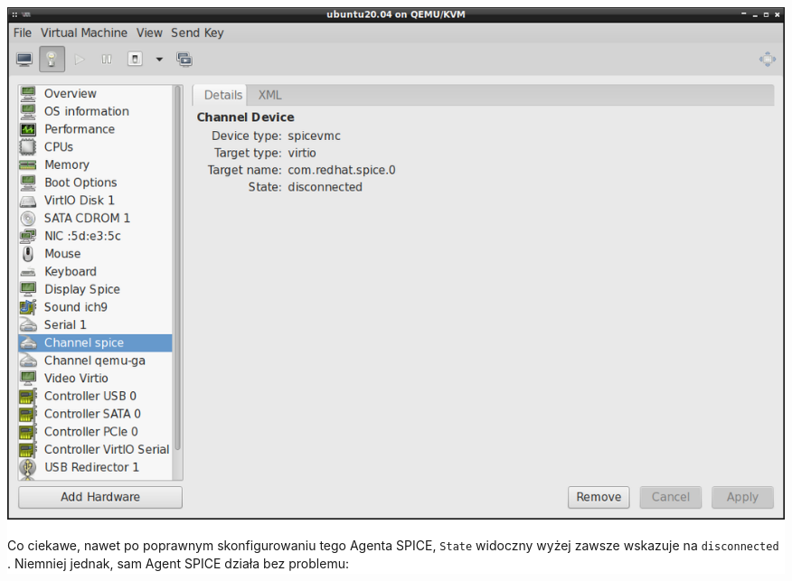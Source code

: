 ![virtualization-kvm-qemu-spice-agent](/img/2020/08/069-virtualization-kvm-qemu-spice-agent.png#huge)

Co ciekawe, nawet po poprawnym skonfigurowaniu tego Agenta SPICE, `State` widoczny wyżej zawsze
wskazuje na `disconnected` . Niemniej jednak, sam Agent SPICE działa bez problemu:
